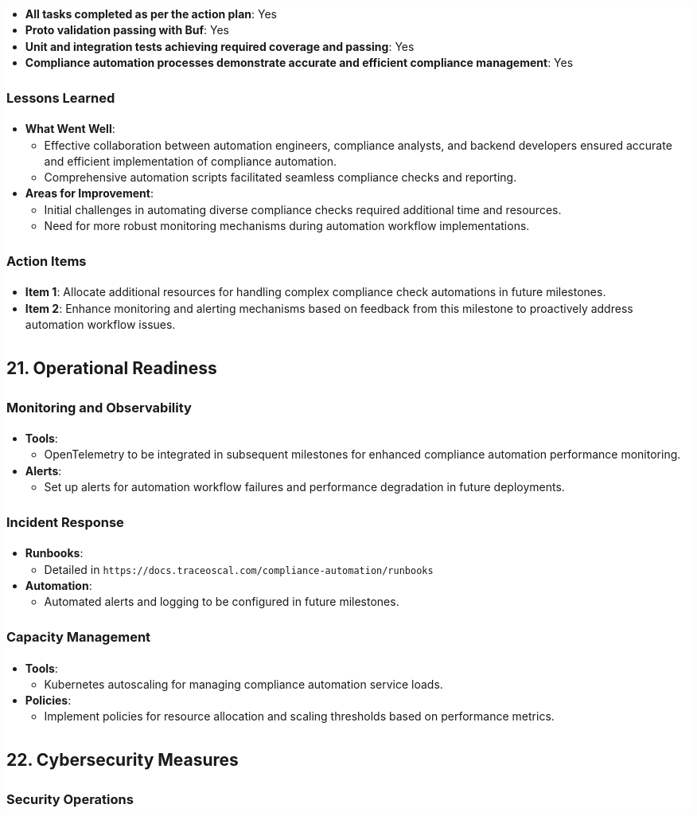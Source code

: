 - **All tasks completed as per the action plan**: Yes
- **Proto validation passing with Buf**: Yes
- **Unit and integration tests achieving required coverage and passing**: Yes
- **Compliance automation processes demonstrate accurate and efficient compliance management**: Yes

### Lessons Learned

- **What Went Well**:
  - Effective collaboration between automation engineers, compliance analysts, and backend developers ensured accurate and efficient implementation of compliance automation.
  - Comprehensive automation scripts facilitated seamless compliance checks and reporting.
- **Areas for Improvement**:
  - Initial challenges in automating diverse compliance checks required additional time and resources.
  - Need for more robust monitoring mechanisms during automation workflow implementations.

### Action Items

- **Item 1**: Allocate additional resources for handling complex compliance check automations in future milestones.
- **Item 2**: Enhance monitoring and alerting mechanisms based on feedback from this milestone to proactively address automation workflow issues.

## 21. Operational Readiness

### Monitoring and Observability

- **Tools**:
  - OpenTelemetry to be integrated in subsequent milestones for enhanced compliance automation performance monitoring.
- **Alerts**:
  - Set up alerts for automation workflow failures and performance degradation in future deployments.

### Incident Response

- **Runbooks**:
  - Detailed in `https://docs.traceoscal.com/compliance-automation/runbooks`
- **Automation**:
  - Automated alerts and logging to be configured in future milestones.

### Capacity Management

- **Tools**:
  - Kubernetes autoscaling for managing compliance automation service loads.
- **Policies**:
  - Implement policies for resource allocation and scaling thresholds based on performance metrics.

## 22. Cybersecurity Measures

### Security Operations
